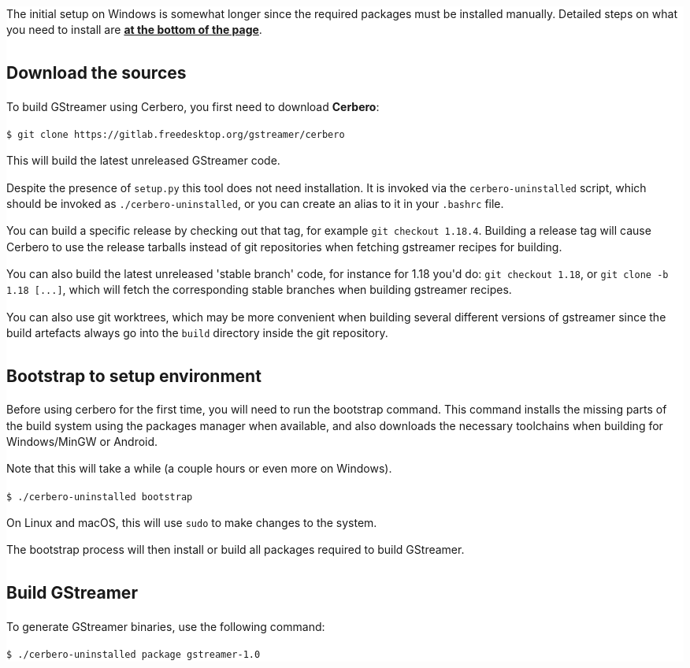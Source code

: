 The initial setup on Windows is somewhat longer since the required packages
must be installed manually. Detailed steps on what you need to install are
**[at the bottom of the page](#installing-minimum-requirements-on-windows)**.

## Download the sources

To build GStreamer using Cerbero, you first need to download **Cerbero**:

```sh
$ git clone https://gitlab.freedesktop.org/gstreamer/cerbero
```

This will build the latest unreleased GStreamer code.

Despite the presence of `setup.py` this tool does not need installation. It is
invoked via the `cerbero-uninstalled` script, which should be invoked as
`./cerbero-uninstalled`, or you can create an alias to it in your `.bashrc`
file.

You can build a specific release by checking out that tag, for example `git
checkout 1.18.4`. Building a release tag will cause Cerbero to use the release
tarballs instead of git repositories when fetching gstreamer recipes for
building.

You can also build the latest unreleased 'stable branch' code, for instance for
1.18 you'd do: `git checkout 1.18`, or `git clone -b 1.18 [...]`, which will
fetch the corresponding stable branches when building gstreamer recipes.

You can also use git worktrees, which may be more convenient when building
several different versions of gstreamer since the build artefacts always go
into the `build` directory inside the git repository.

## Bootstrap to setup environment

Before using cerbero for the first time, you will need to run the bootstrap
command. This command installs the missing parts of the build system using the
packages manager when available, and also downloads the necessary toolchains
when building for Windows/MinGW or Android.

Note that this will take a while (a couple hours or even more on Windows).

```sh
$ ./cerbero-uninstalled bootstrap
```

On Linux and macOS, this will use `sudo` to make changes to the system.

The bootstrap process will then install or build all packages required to build
GStreamer.

## Build GStreamer

To generate GStreamer binaries, use the following command:

```sh
$ ./cerbero-uninstalled package gstreamer-1.0
```
